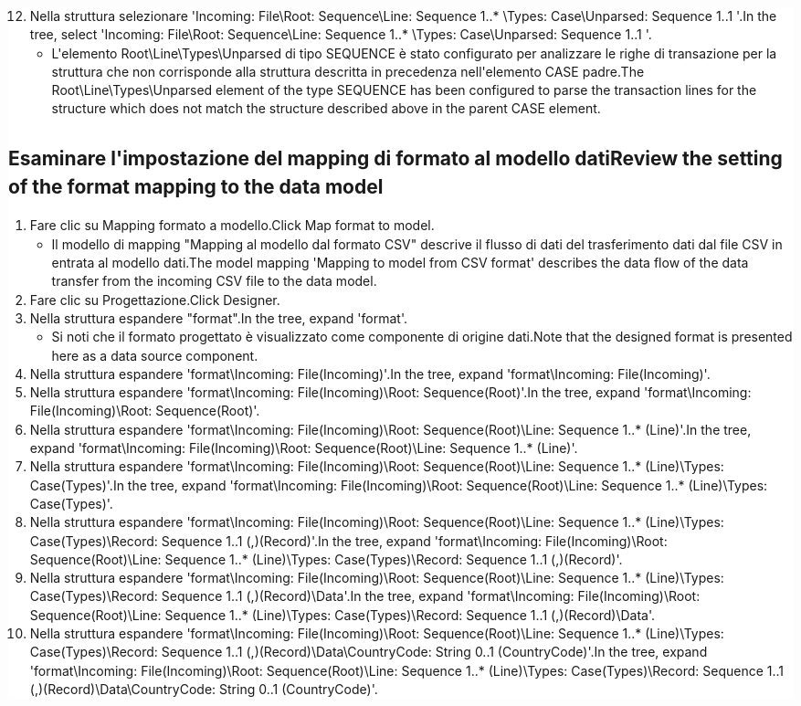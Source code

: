 12. <span data-ttu-id="cd2b0-174">Nella struttura selezionare 'Incoming: File\Root: Sequence\Line: Sequence 1..\* \Types: Case\Unparsed: Sequence 1..1 '.</span><span class="sxs-lookup"><span data-stu-id="cd2b0-174">In the tree, select 'Incoming: File\Root: Sequence\Line: Sequence 1..\* \Types: Case\Unparsed: Sequence 1..1 '.</span></span>
    * <span data-ttu-id="cd2b0-175">L'elemento Root\Line\Types\Unparsed di tipo SEQUENCE è stato configurato per analizzare le righe di transazione per la struttura che non corrisponde alla struttura descritta in precedenza nell'elemento CASE padre.</span><span class="sxs-lookup"><span data-stu-id="cd2b0-175">The Root\Line\Types\Unparsed element of the type SEQUENCE has been configured to parse the transaction lines for the structure which does not match the structure described above in the parent CASE element.</span></span>   

## <a name="review-the-setting-of-the-format-mapping-to-the-data-model"></a><span data-ttu-id="cd2b0-176">Esaminare l'impostazione del mapping di formato al modello dati</span><span class="sxs-lookup"><span data-stu-id="cd2b0-176">Review the setting of the format mapping to the data model</span></span>
1. <span data-ttu-id="cd2b0-177">Fare clic su Mapping formato a modello.</span><span class="sxs-lookup"><span data-stu-id="cd2b0-177">Click Map format to model.</span></span>
    * <span data-ttu-id="cd2b0-178">Il modello di mapping "Mapping al modello dal formato CSV" descrive il flusso di dati del trasferimento dati dal file CSV in entrata al modello dati.</span><span class="sxs-lookup"><span data-stu-id="cd2b0-178">The model mapping 'Mapping to model from CSV format' describes the data flow of the data transfer from the incoming CSV file to the data model.</span></span>   
2. <span data-ttu-id="cd2b0-179">Fare clic su Progettazione.</span><span class="sxs-lookup"><span data-stu-id="cd2b0-179">Click Designer.</span></span>
3. <span data-ttu-id="cd2b0-180">Nella struttura espandere "format".</span><span class="sxs-lookup"><span data-stu-id="cd2b0-180">In the tree, expand 'format'.</span></span>
    * <span data-ttu-id="cd2b0-181">Si noti che il formato progettato è visualizzato come componente di origine dati.</span><span class="sxs-lookup"><span data-stu-id="cd2b0-181">Note that the designed format is presented here as a data source component.</span></span>  
4. <span data-ttu-id="cd2b0-182">Nella struttura espandere 'format\Incoming: File(Incoming)'.</span><span class="sxs-lookup"><span data-stu-id="cd2b0-182">In the tree, expand 'format\Incoming: File(Incoming)'.</span></span>
5. <span data-ttu-id="cd2b0-183">Nella struttura espandere 'format\Incoming: File(Incoming)\Root: Sequence(Root)'.</span><span class="sxs-lookup"><span data-stu-id="cd2b0-183">In the tree, expand 'format\Incoming: File(Incoming)\Root: Sequence(Root)'.</span></span>
6. <span data-ttu-id="cd2b0-184">Nella struttura espandere 'format\Incoming: File(Incoming)\Root: Sequence(Root)\Line: Sequence 1..\* (Line)'.</span><span class="sxs-lookup"><span data-stu-id="cd2b0-184">In the tree, expand 'format\Incoming: File(Incoming)\Root: Sequence(Root)\Line: Sequence 1..\* (Line)'.</span></span>
7. <span data-ttu-id="cd2b0-185">Nella struttura espandere 'format\Incoming: File(Incoming)\Root: Sequence(Root)\Line: Sequence 1..\* (Line)\Types: Case(Types)'.</span><span class="sxs-lookup"><span data-stu-id="cd2b0-185">In the tree, expand 'format\Incoming: File(Incoming)\Root: Sequence(Root)\Line: Sequence 1..\* (Line)\Types: Case(Types)'.</span></span>
8. <span data-ttu-id="cd2b0-186">Nella struttura espandere 'format\Incoming: File(Incoming)\Root: Sequence(Root)\Line: Sequence 1..\* (Line)\Types: Case(Types)\Record: Sequence 1..1 (,)(Record)'.</span><span class="sxs-lookup"><span data-stu-id="cd2b0-186">In the tree, expand 'format\Incoming: File(Incoming)\Root: Sequence(Root)\Line: Sequence 1..\* (Line)\Types: Case(Types)\Record: Sequence 1..1 (,)(Record)'.</span></span>
9. <span data-ttu-id="cd2b0-187">Nella struttura espandere 'format\Incoming: File(Incoming)\Root: Sequence(Root)\Line: Sequence 1..\* (Line)\Types: Case(Types)\Record: Sequence 1..1 (,)(Record)\Data'.</span><span class="sxs-lookup"><span data-stu-id="cd2b0-187">In the tree, expand 'format\Incoming: File(Incoming)\Root: Sequence(Root)\Line: Sequence 1..\* (Line)\Types: Case(Types)\Record: Sequence 1..1 (,)(Record)\Data'.</span></span>
10. <span data-ttu-id="cd2b0-188">Nella struttura espandere 'format\Incoming: File(Incoming)\Root: Sequence(Root)\Line: Sequence 1..\* (Line)\Types: Case(Types)\Record: Sequence 1..1 (,)(Record)\Data\CountryCode: String 0..1 (CountryCode)'.</span><span class="sxs-lookup"><span data-stu-id="cd2b0-188">In the tree, expand 'format\Incoming: File(Incoming)\Root: Sequence(Root)\Line: Sequence 1..\* (Line)\Types: Case(Types)\Record: Sequence 1..1 (,)(Record)\Data\CountryCode: String 0..1 (CountryCode)'.</span></span>